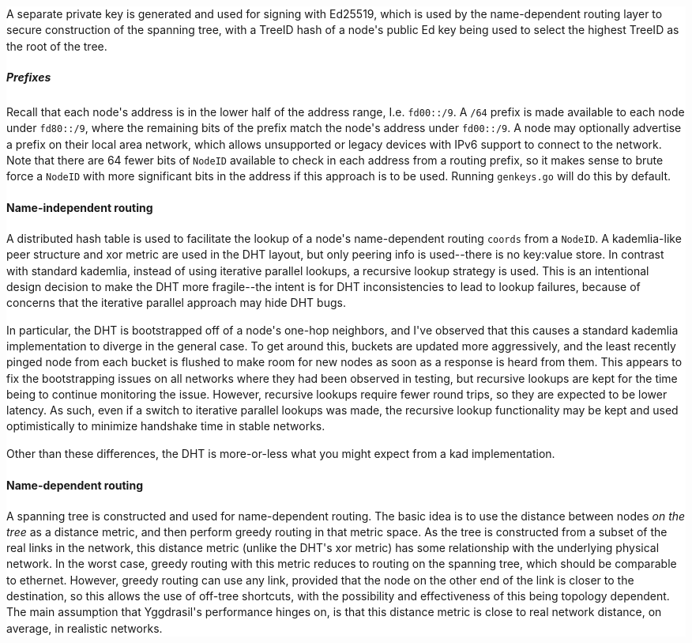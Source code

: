 A separate private key is generated and used for signing with Ed25519, which is used by the name-dependent routing layer to secure construction of the spanning tree, with a TreeID hash of a node's public Ed key being used to select the highest TreeID as the root of the tree.

##### Prefixes

Recall that each node's address is in the lower half of the address range, I.e. `fd00::/9`. A `/64` prefix is made available to each node under `fd80::/9`, where the remaining bits of the prefix match the node's address under `fd00::/9`.
A node may optionally advertise a prefix on their local area network, which allows unsupported or legacy devices with IPv6 support to connect to the network.
Note that there are 64 fewer bits of `NodeID` available to check in each address from a routing prefix, so it makes sense to brute force a `NodeID` with more significant bits in the address if this approach is to be used.
Running `genkeys.go` will do this by default.

#### Name-independent routing

A distributed hash table is used to facilitate the lookup of a node's name-dependent routing `coords` from a `NodeID`.
A kademlia-like peer structure and xor metric are used in the DHT layout, but only peering info is used--there is no key:value store.
In contrast with standard kademlia, instead of using iterative parallel lookups, a recursive lookup strategy is used.
This is an intentional design decision to make the DHT more fragile--the intent is for DHT inconsistencies to lead to lookup failures, because of concerns that the iterative parallel approach may hide DHT bugs.

In particular, the DHT is bootstrapped off of a node's one-hop neighbors, and I've observed that this causes a standard kademlia implementation to diverge in the general case.
To get around this, buckets are updated more aggressively, and the least recently pinged node from each bucket is flushed to make room for new nodes as soon as a response is heard from them.
This appears to fix the bootstrapping issues on all networks where they had been observed in testing, but recursive lookups are kept for the time being to continue monitoring the issue.
However, recursive lookups require fewer round trips, so they are expected to be lower latency.
As such, even if a switch to iterative parallel lookups was made, the recursive lookup functionality may be kept and used optimistically to minimize handshake time in stable networks.

Other than these differences, the DHT is more-or-less what you might expect from a kad implementation.

#### Name-dependent routing

A spanning tree is constructed and used for name-dependent routing.
The basic idea is to use the distance between nodes *on the tree* as a distance metric, and then perform greedy routing in that metric space.
As the tree is constructed from a subset of the real links in the network, this distance metric (unlike the DHT's xor metric) has some relationship with the underlying physical network.
In the worst case, greedy routing with this metric reduces to routing on the spanning tree, which should be comparable to ethernet.
However, greedy routing can use any link, provided that the node on the other end of the link is closer to the destination, so this allows the use of off-tree shortcuts, with the possibility and effectiveness of this being topology dependent.
The main assumption that Yggdrasil's performance hinges on, is that this distance metric is close to real network distance, on average, in realistic networks.

